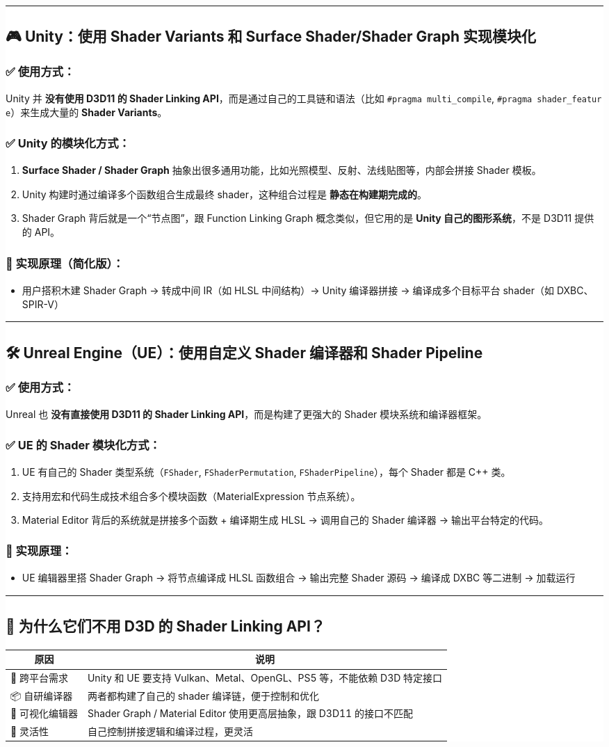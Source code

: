 * * *

🎮 Unity：使用 Shader Variants 和 Surface Shader/Shader Graph 实现模块化
---------------------------------------------------------------

### ✅ 使用方式：

Unity 并 **没有使用 D3D11 的 Shader Linking API**，而是通过自己的工具链和语法（比如 `#pragma multi_compile`, `#pragma shader_feature`）来生成大量的 **Shader Variants**。

### ✅ Unity 的模块化方式：

1. **Surface Shader / Shader Graph** 抽象出很多通用功能，比如光照模型、反射、法线贴图等，内部会拼接 Shader 模板。
    
2. Unity 构建时通过编译多个函数组合生成最终 shader，这种组合过程是 **静态在构建期完成的**。
    
3. Shader Graph 背后就是一个“节点图”，跟 Function Linking Graph 概念类似，但它用的是 **Unity 自己的图形系统**，不是 D3D11 提供的 API。
    

### 🔧 实现原理（简化版）：

* 用户搭积木建 Shader Graph → 转成中间 IR（如 HLSL 中间结构）→ Unity 编译器拼接 → 编译成多个目标平台 shader（如 DXBC、SPIR-V）
    

* * *

🛠️ Unreal Engine（UE）：使用自定义 Shader 编译器和 Shader Pipeline
-------------------------------------------------------

### ✅ 使用方式：

Unreal 也 **没有直接使用 D3D11 的 Shader Linking API**，而是构建了更强大的 Shader 模块系统和编译器框架。

### ✅ UE 的 Shader 模块化方式：

1. UE 有自己的 Shader 类型系统（`FShader`, `FShaderPermutation`, `FShaderPipeline`），每个 Shader 都是 C++ 类。
    
2. 支持用宏和代码生成技术组合多个模块函数（MaterialExpression 节点系统）。
    
3. Material Editor 背后的系统就是拼接多个函数 + 编译期生成 HLSL → 调用自己的 Shader 编译器 → 输出平台特定的代码。
    

### 🔧 实现原理：

* UE 编辑器里搭 Shader Graph → 将节点编译成 HLSL 函数组合 → 输出完整 Shader 源码 → 编译成 DXBC 等二进制 → 加载运行
    

* * *

🤔 为什么它们不用 D3D 的 Shader Linking API？
------------------------------------

| 原因 | 说明 |
| --- | --- |
| 🔧 跨平台需求 | Unity 和 UE 要支持 Vulkan、Metal、OpenGL、PS5 等，不能依赖 D3D 特定接口 |
| 📦 自研编译器 | 两者都构建了自己的 shader 编译链，便于控制和优化 |
| 📐 可视化编辑器 | Shader Graph / Material Editor 使用更高层抽象，跟 D3D11 的接口不匹配 |
| 🧩 灵活性 | 自己控制拼接逻辑和编译过程，更灵活 |
